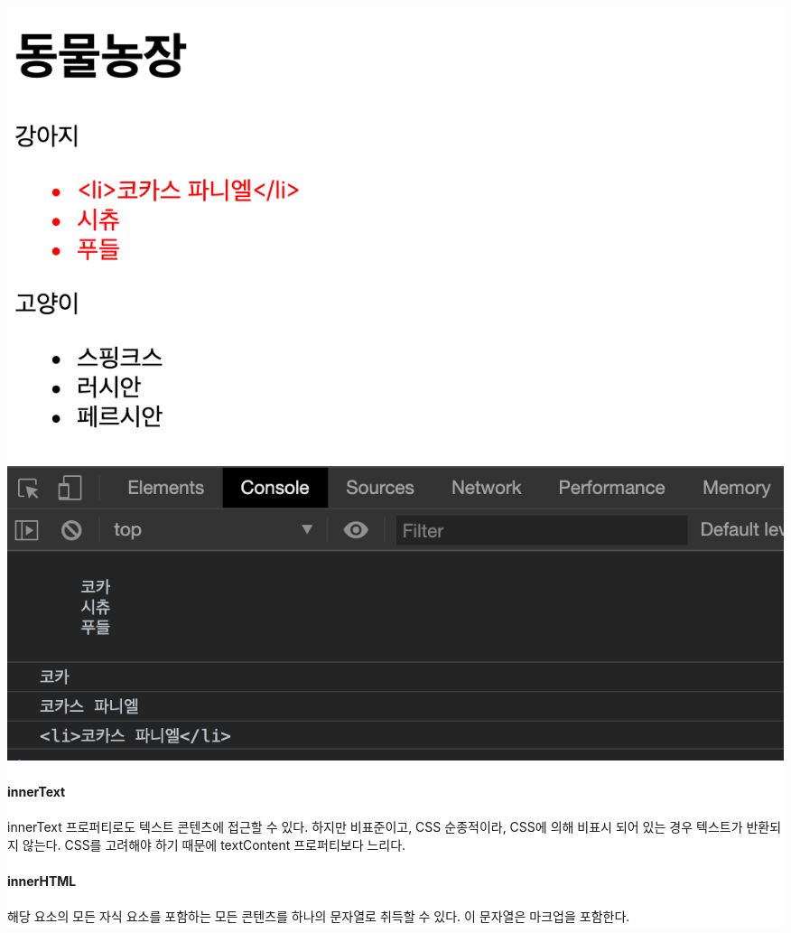 ![DOM-image-12](./images/DOM-image-12.png)

#### innerText

innerText 프로퍼티로도 텍스트 콘텐츠에 접근할 수 있다. 하지만 비표준이고, CSS 순종적이라, CSS에 의해 비표시 되어 있는 경우 텍스트가 반환되지 않는다. CSS를 고려해야 하기 때문에 textContent 프로퍼티보다 느리다.

#### innerHTML

해당 요소의 모든 자식 요소를 포함하는 모든 콘텐츠를 하나의 문자열로 취득할 수 있다. 이 문자열은 마크업을 포함한다.
